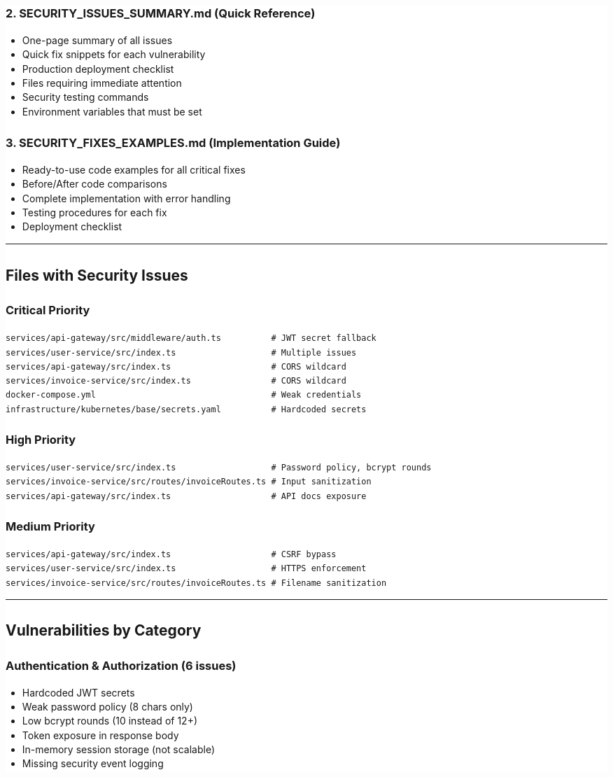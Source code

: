 ### 2. SECURITY_ISSUES_SUMMARY.md (Quick Reference)
- One-page summary of all issues
- Quick fix snippets for each vulnerability
- Production deployment checklist
- Files requiring immediate attention
- Security testing commands
- Environment variables that must be set

### 3. SECURITY_FIXES_EXAMPLES.md (Implementation Guide)
- Ready-to-use code examples for all critical fixes
- Before/After code comparisons
- Complete implementation with error handling
- Testing procedures for each fix
- Deployment checklist

---

## Files with Security Issues

### Critical Priority
```
services/api-gateway/src/middleware/auth.ts          # JWT secret fallback
services/user-service/src/index.ts                   # Multiple issues
services/api-gateway/src/index.ts                    # CORS wildcard
services/invoice-service/src/index.ts                # CORS wildcard
docker-compose.yml                                   # Weak credentials
infrastructure/kubernetes/base/secrets.yaml          # Hardcoded secrets
```

### High Priority
```
services/user-service/src/index.ts                   # Password policy, bcrypt rounds
services/invoice-service/src/routes/invoiceRoutes.ts # Input sanitization
services/api-gateway/src/index.ts                    # API docs exposure
```

### Medium Priority
```
services/api-gateway/src/index.ts                    # CSRF bypass
services/user-service/src/index.ts                   # HTTPS enforcement
services/invoice-service/src/routes/invoiceRoutes.ts # Filename sanitization
```

---

## Vulnerabilities by Category

### Authentication & Authorization (6 issues)
- Hardcoded JWT secrets
- Weak password policy (8 chars only)
- Low bcrypt rounds (10 instead of 12+)
- Token exposure in response body
- In-memory session storage (not scalable)
- Missing security event logging
